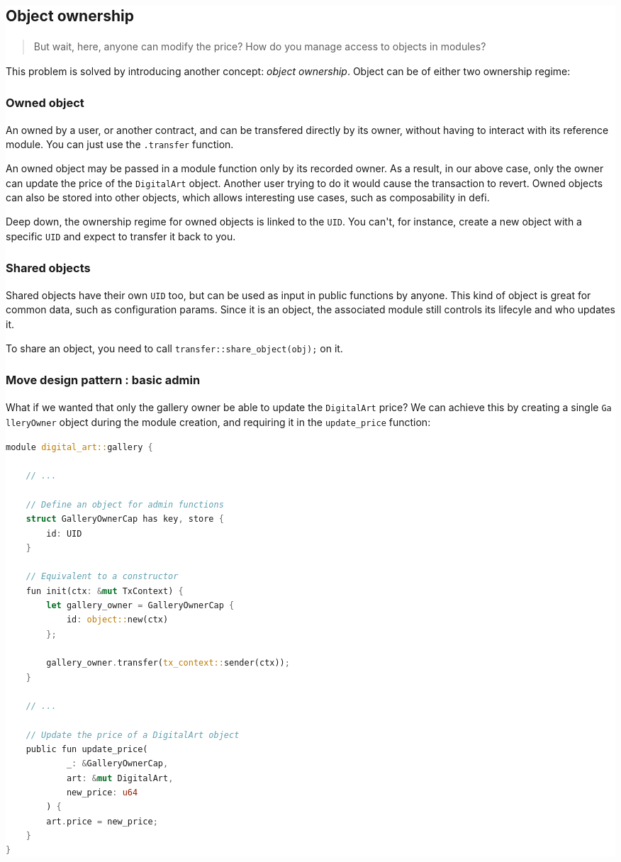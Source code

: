 ## Object ownership

> But wait, here, anyone can modify the price? How do you manage access to objects in modules?

This problem is solved by introducing another concept: *object ownership*. Object can be of either two ownership regime:

### Owned object
An owned by a user, or another contract, and can be transfered directly by its owner, without having to interact with its reference module. You can just use the `.transfer` function.

An owned object may be passed in a module function only by its recorded owner. As a result, in our above case, only the owner can update the price of the `DigitalArt` object. Another user trying to do it would cause the transaction to revert. Owned objects can also be stored into other objects, which allows interesting use cases, such as composability in defi.

Deep down, the ownership regime for owned objects is linked to the `UID`. You can't, for instance, create a new object with a specific `UID` and expect to transfer it back to you.

### Shared objects

Shared objects have their own `UID` too, but can be used as input in public functions by anyone. This kind of object is great for common data, such as configuration params. Since it is an object, the associated module still controls its lifecyle and who updates it.

To share an object, you need to call `transfer::share_object(obj);` on it.

### Move design pattern : basic admin

What if we wanted that only the gallery owner be able to update the `DigitalArt` price? We can achieve this by creating a single `GalleryOwner` object during the module creation, and requiring it in the `update_price` function:

```rust
module digital_art::gallery {

    // ...

    // Define an object for admin functions
    struct GalleryOwnerCap has key, store {
        id: UID
    }
    
    // Equivalent to a constructor
    fun init(ctx: &mut TxContext) {
        let gallery_owner = GalleryOwnerCap { 
            id: object::new(ctx) 
        };
        
        gallery_owner.transfer(tx_context::sender(ctx));
    }

    // ... 

    // Update the price of a DigitalArt object
    public fun update_price(
            _: &GalleryOwnerCap, 
            art: &mut DigitalArt, 
            new_price: u64
        ) {
        art.price = new_price;
    }
}
```
